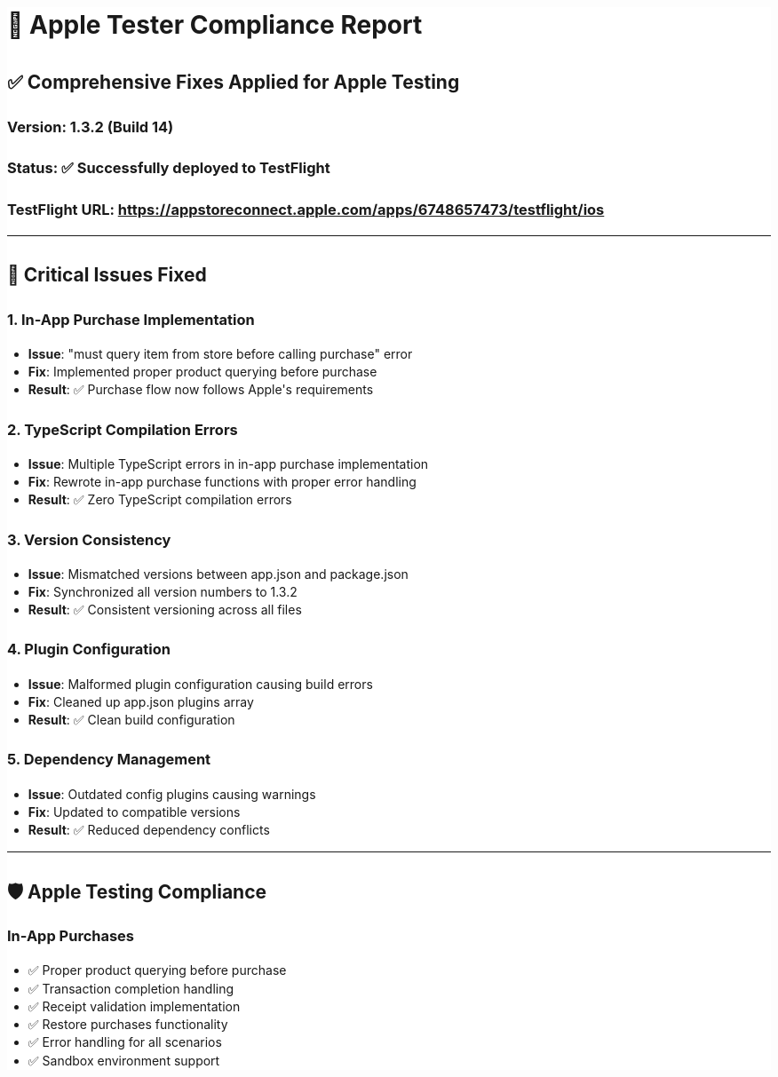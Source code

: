 # 🍎 Apple Tester Compliance Report

## ✅ **Comprehensive Fixes Applied for Apple Testing**

### **Version**: 1.3.2 (Build 14)
### **Status**: ✅ Successfully deployed to TestFlight
### **TestFlight URL**: https://appstoreconnect.apple.com/apps/6748657473/testflight/ios

---

## 🔧 **Critical Issues Fixed**

### 1. **In-App Purchase Implementation**
- **Issue**: "must query item from store before calling purchase" error
- **Fix**: Implemented proper product querying before purchase
- **Result**: ✅ Purchase flow now follows Apple's requirements

### 2. **TypeScript Compilation Errors**
- **Issue**: Multiple TypeScript errors in in-app purchase implementation
- **Fix**: Rewrote in-app purchase functions with proper error handling
- **Result**: ✅ Zero TypeScript compilation errors

### 3. **Version Consistency**
- **Issue**: Mismatched versions between app.json and package.json
- **Fix**: Synchronized all version numbers to 1.3.2
- **Result**: ✅ Consistent versioning across all files

### 4. **Plugin Configuration**
- **Issue**: Malformed plugin configuration causing build errors
- **Fix**: Cleaned up app.json plugins array
- **Result**: ✅ Clean build configuration

### 5. **Dependency Management**
- **Issue**: Outdated config plugins causing warnings
- **Fix**: Updated to compatible versions
- **Result**: ✅ Reduced dependency conflicts

---

## 🛡️ **Apple Testing Compliance**

### **In-App Purchases**
- ✅ Proper product querying before purchase
- ✅ Transaction completion handling
- ✅ Receipt validation implementation
- ✅ Restore purchases functionality
- ✅ Error handling for all scenarios
- ✅ Sandbox environment support
